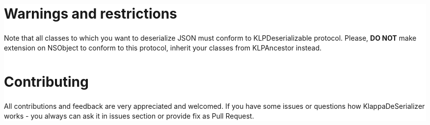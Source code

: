 # Warnings and restrictions
Note that all classes to which you want to deserialize JSON must conform to KLPDeserializable protocol. 
Please, **DO NOT** make extension on NSObject to conform to this protocol, inherit your classes from KLPAncestor instead.

# Contributing
All contributions and feedback are very appreciated and welcomed. If you have some issues or questions how KlappaDeSerializer works - you always can ask it in issues section or provide fix as Pull Request.
